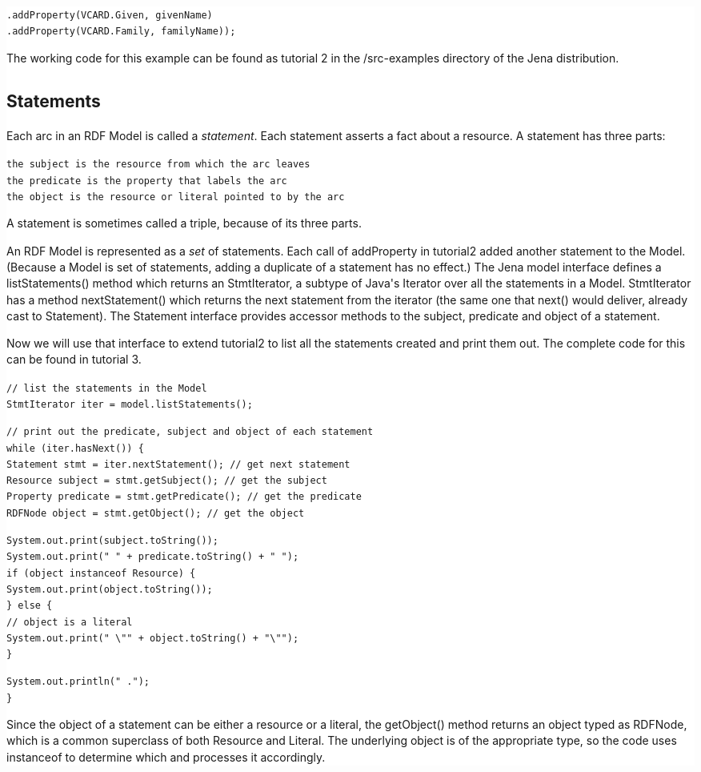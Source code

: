 ```
.addProperty(VCARD.Given, givenName)
.addProperty(VCARD.Family, familyName));
```
The working code for this example can be found as tutorial 2 in the /src-examples directory of the Jena
distribution.

## Statements

Each arc in an RDF Model is called a _statement_. Each statement asserts a fact about a resource. A statement has
three parts:

```
the subject is the resource from which the arc leaves
the predicate is the property that labels the arc
the object is the resource or literal pointed to by the arc
```
A statement is sometimes called a triple, because of its three parts.

An RDF Model is represented as a _set_ of statements. Each call of addProperty in tutorial2 added another statement
to the Model. (Because a Model is set of statements, adding a duplicate of a statement has no effect.) The Jena
model interface defines a listStatements() method which returns an StmtIterator, a subtype of Java's Iterator
over all the statements in a Model. StmtIterator has a method nextStatement() which returns the next statement
from the iterator (the same one that next() would deliver, already cast to Statement). The Statement interface
provides accessor methods to the subject, predicate and object of a statement.

Now we will use that interface to extend tutorial2 to list all the statements created and print them out. The
complete code for this can be found in tutorial 3.

```
// list the statements in the Model
StmtIterator iter = model.listStatements();
```
```
// print out the predicate, subject and object of each statement
while (iter.hasNext()) {
Statement stmt = iter.nextStatement(); // get next statement
Resource subject = stmt.getSubject(); // get the subject
Property predicate = stmt.getPredicate(); // get the predicate
RDFNode object = stmt.getObject(); // get the object
```
```
System.out.print(subject.toString());
System.out.print(" " + predicate.toString() + " ");
if (object instanceof Resource) {
System.out.print(object.toString());
} else {
// object is a literal
System.out.print(" \"" + object.toString() + "\"");
}
```
```
System.out.println(" .");
}
```
Since the object of a statement can be either a resource or a literal, the getObject() method returns an object typed
as RDFNode, which is a common superclass of both Resource and Literal. The underlying object is of the
appropriate type, so the code uses instanceof to determine which and processes it accordingly.
